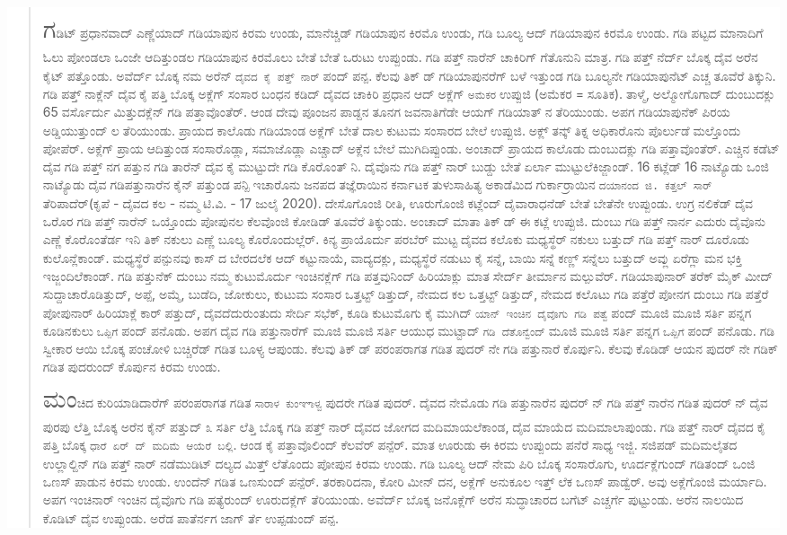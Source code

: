 > <span style='font-size: xx-large;'>`ಗ`</span>ಡಿಟ್ ಪ್ರಧಾನವಾದ್ ಎಣ್ಣೆಯಾದ್ ಗಡಿಯಾಪುನ ಕಿರಮ ಉಂಡು, ಮಾನೆಚ್ಚಿಡ್ ಗಡಿಯಾಪುನ ಕಿರಮೊ ಉಂಡು, ಗಡಿ ಬೂಲ್ಯ ಆದ್ ಗಡಿಯಾಪುನ ಕಿರಮೊ ಉಂಡು. ಗಡಿ ಪಟ್ಟದ ಮಾನಾದಿಗೆ ಓಲು ಪೋಂಡಲಾ ಒಂಜೇ ಆದಿತ್ತುಂಡಲ ಗಡಿಯಾಪುನ ಕಿರಮೊಲು ಬೇತೆ ಬೇತೆ ಒರುಟು ಉಪ್ಪುಂಡು. ಗಡಿ ಪತ್ತ್ ನಾರೆನ್ ಚಾಕಿರಿಗ್ ಗೆತೊನುನಿ ಮಾತ್ರ. ಗಡಿ ಪತ್ತ್ ನೆರ್ದ್ ಬೊಕ್ಕ ದೈವ ಅರೆನ ಕೈಟ್ ಪತ್ತೊಂಡು. ಅವೆರ್ದ್ ಬೊಕ್ಕ ನಮ ಅರೆನ್ `ದೈವದ ಕೈ ಪತ್ತ್ ನಾರ್` ಪಂದ್ ಪನ್ಪ. ಕೆಲವು ತಿಕ್ ಡ್ ಗಡಿಯಾಪುನರೆಗ್ ಬಳೆ ಇತ್ತುಂಡ ಗಡಿ ಬೂಲ್ಯನೇ ಗಡಿಯಾಪುನೆಟ್ ಎಚ್ಚ ತೂವೆರೆ ತಿಕ್ಕುನಿ. ಗಡಿ ಪತ್ತ್ ನಾಕ್ಲೆನ್ ದೈವ ಕೈ ಪತ್ತಿ ಬೊಕ್ಕ ಅಕ್ಲೆಗ್ ಸಂಸಾರ ಬಂಧನ ಕಡಿದ್ ದೈವದ ಚಾಕಿರಿ ಪ್ರಧಾನ ಆದ್ ಅಕ್ಲೆಗ್ `ಅಮೆಕರ` ಉಪ್ಪುಜಿ (ಅಮೆಕರ = ಸೂತಿಕ). ತಾಳ್ಮೆ, ಅಲ್ಮೋಗೊಗಾದ್ ದುಂಬುದಕ್ಲು 65 ವರ್ಸೊರ್ದು ಮಿತ್ತುದಕ್ಲೆನ್ ಗಡಿ ಪತ್ತಾವೊಂತೆರ್. ಆಂಡ ದೇವು ಪೂಂಜನ ಪಾಡ್ದನ ತೂನಗ ಜವನಾತಿಗೆಡೇ ಆಯಗ್ ಗಡಿಯಾತ್ ನ ತೆರಿಯುಂಡು. ಅಪಗ ಗಡಿಯಾಪುನೆಕ್ ಪಿರಯ ಅಡ್ಡಿಯುತ್ತುಂದ್ ಲ ತೆರಿಯುಂಡು. ಪ್ರಾಯದ ಕಾಲೊಡು ಗಡಿಯಾಂಡ ಅಕ್ಲೆಗ್ ಬೇತೆ ದಾಲ ಕುಟುಮ ಸಂಸಾರದ ಬೇಲೆ ಉಪ್ಪುಜಿ. ಅಕ್ಲ್ ತನ್ಕ್ ತಿಕ್ನ ಅಧಿಕಾರೊನು ಪೊರ್ಲುಡೆ ಮಲ್ತೊಂದು ಪೋಪೆರ್. ಅಕ್ಲೆಗ್ ಪ್ರಾಯ ಆದಿತ್ತುಂಡ ಸಂಸಾರೊಡ್ಲಾ, ಸಮಾಜೊಡ್ಲಾ ಎಚ್ಚಾದ್ ಅಕ್ಲೆನ ಬೇಲೆ ಮುಗಿದಿಪ್ಪುಂಡು. ಅಂಚಾದ್ ಪ್ರಾಯದ ಕಾಲೊಡು ದುಂಬುದಕ್ಲು ಗಡಿ ಪತ್ತಾವೊಂತೆರ್. ಎಚ್ಚಿನ ಕಡೆಟ್ ದೈವ ಗಡಿ ಪತ್ತ್ ನಗ ಪತ್ತುನ ಗಡಿ ತಾರೆನ್ ದೈವ ಕೈ ಮುಟ್ಟುದೇ ಗಡಿ ಕೊರೊಂತ್ ನಿ. ದೈವೊನು ಗಡಿ ಪತ್ತ್ ನಾರ್ ಬುಡ್ದು ಬೇತೆ ಏರ್ಲಾ ಮುಟ್ಟುಲೆಕಿಜ್ಜಾಂಡ್. 16 ಕಟ್ಲೆಡ್ 16 ನಾಟ್ಯೊಡು ಒಂಜಿ ನಾಟ್ಯೊಡು ದೈವ ಗಡಿಪತ್ತುನಾರೆನ ಕೈನ್ ಪತ್ತುಂಡ ಪನ್ಪಿ ಇಚಾರೊನು ಜನಪದ ತಜ್ಞೆರಾಯಿನ ಕರ್ನಾಟಕ ತುಳುಸಾಹಿತ್ಯ ಅಕಾಡೆಮಿದ ಗುರ್ಕಾರ್ರಾಯಿನ `ದಯಾನಂದ ಜಿ. ಕತ್ತಲ್ ಸಾರ್` ತೆರಿಪಾದೆರ್(ಕೃಪೆ - ದೈವದ ಕಲ - ನಮ್ಮ ಟಿ.ವಿ. - 17 ಜುಲೈ 2020). ದೇಸೊಗೊಂಜಿ ರೀತಿ, ಊರುಗೊಂಜಿ ಕಟ್ಲೆಂದ್ ದೈವಾರಾಧನೆಡ್ ಬೇತೆ ಬೇತೆನೇ ಉಪ್ಪುಂಡು. ಉಗ್ರ ನಲಿಕೆಡ್ ದೈವ ಒರೊರ ಗಡಿ ಪತ್ತ್ ನಾರೆನ್ ಒಯ್ತೊಂದು ಪೋಪುನಲ ಕೆಲವೊಂಜಿ ಕೋಡಿಡ್ ತೂವೆರೆ ತಿಕ್ಕುಂಡು. ಅಂಚಾದ್ ಮಾತಾ ತಿಕ್ ಡ್ ಈ ಕಟ್ಲೆ ಉಪ್ಪುಜಿ. ದುಂಬು ಗಡಿ ಪತ್ತ್ ನಾರ್ನ ಎದುರು ದೈವೊನು ಎಣ್ಣೆ ಕೊರೊಂತೆರ್ಡ ಇನಿ ತಿಕ್ ನಕುಲು ಎಣ್ಣೆ ಬೂಲ್ಯ ಕೊರೊಂದುಲ್ಲೆರ್. ಕಿನ್ಯ ಪ್ರಾಯೊರ್ದು ಪರಬೆರ್ ಮುಟ್ಟ ದೈವದ ಕಲೊಕು ಮಧ್ಯಸ್ಥೆರ್ ನಕುಲು ಬತ್ತುದ್ ಗಡಿ ಪತ್ತ್ ನಾರ್ ದೂರೊಡು ಕುಲೊನ್ಲೆಕಾಂಡ್. ಮಧ್ಯಸ್ಥೆರೆ ಪನ್ಪುನವು ಕಾಸ್ ದ ಬೇರದಲೆಕ ಆದ್ ಕಟ್ಟುನಾಯೆ, ವಾದ್ಯದಕ್ಲು, ಮಧ್ಯಸ್ಥೆರೆ ನಡುಟು ಕೈ ಸನ್ನೆ, ಬಾಯಿ ಸನ್ನೆ ಕಣ್ಣ್ ಸನ್ನೆಲು ಬತ್ತುದ್ ಅವ್ಲು ಏರೆಗ್ಲಾ ಮನ ಭಕ್ತಿ ಇಜ್ಜಂದಿಲೆಕಾಂಡ್.  ಗಡಿ ಪತ್ತುನೆಕ್ ದುಂಬು ನಮ್ಮ ಕುಟುಮೊರ್ದು ಇಂಚಿನಕ್ಲೆಗ್ ಗಡಿ ಪತ್ತವುನಿಂದ್ ಹಿರಿಯಾಕ್ಲು ಮಾತ ಸೇರ್ದ್ ತೀರ್ಮಾನ ಮಲ್ಪುವೆರ್. ಗಡಿಯಾಪುನಾರ್ ತರೆಕ್ ಮೈಕ್ ಮೀದ್ ಸುದ್ದಾಚಾರೊಡಿತ್ತುದ್, ಅಪ್ಪೆ, ಅಮ್ಮೆ, ಬುಡೆದಿ, ಜೋಕುಲು, ಕುಟುಮ ಸಂಸಾರ ಒತ್ತಟ್ಟ್ ಡಿತ್ತುದ್, ನೇಮದ ಕಲ  ಒತ್ತಟ್ಟ್ ಡಿತ್ತುದ್, ನೇಮದ ಕಲೊಟು ಗಡಿ ಪತ್ತೆರೆ ಪೋನಗ ದುಂಬು ಗಡಿ ಪತ್ತೆರೆ ಪೋಪುನಾರ್ ಹಿರಿಯಾಕ್ಲೆ ಕಾರ್ ಪತ್ತುದ್, ದೈವದೆದುರುಂತುದು ಸೇರ್ದಿ ಸಭೆಕ್, ಕೂಡಿ ಕುಟುಮೊಗು ಕೈ ಮುಗಿದ್ `ಯಾನ್ ಇಂಚಿನ ದೈವೊಗು ಗಡಿ ಪತ್ವೆ` ಪಂದ್ ಮೂಜಿ ಮೂಜಿ ಸರ್ತಿ ಪನ್ನಗ ಕೂಡಿನಕುಲು `ಒಪ್ಪಿಗೆ` ಪಂದ್ ಪನೊಡು. ಅಪಗ ದೈವ ಗಡಿ ಪತ್ತುನಾರೆಗ್ ಮೂಜಿ ಮೂಜಿ ಸರ್ತಿ ಆಯುಧ ಮುಟ್ಟಾದ್ `ಗಡಿ ದೆತೊನ್ವೆಂದ್` ಮೂಜಿ ಮೂಜಿ ಸರ್ತಿ ಪನ್ನಗ `ಒಪ್ಪಿಗೆ` ಪಂದ್ ಪನೊಡು.  ಗಡಿ ಸ್ವೀಕಾರ ಆಯಿ ಬೊಕ್ಕ ಪಂಚೋಳಿ ಬಚ್ಚಿರೆಡ್ ಗಡಿತ ಬೂಳ್ಯ ಆಪುಂಡು. ಕೆಲವು ತಿಕ್ ಡ್ ಪರಂಪರಾಗತ ಗಡಿತ ಪುದರ್ ನೇ ಗಡಿ ಪತ್ತುನಾರೆ ಕೊರ್ಪುನಿ. ಕೆಲವು ಕೊಡಿಡ್ ಆಯನ ಪುದರ್ ನೇ ಗಡಿಕ್ ಗಡಿತ ಪುದರುಂದ್ ಕೊರ್ಪುನ ಕಿರಮ ಉಂಡು.       	                                  	      
> <span style='font-size: xx-large;'>`ಮಂ`</span>ಚಿದ ಕುರಿಯಾಡಿದಾರೆಗ್ ಪರಂಪರಾಗತ ಗಡಿತ `ಸಾರಾಳ ಕುಂಞಾಳ್ವ` ಪುದರೇ ಗಡಿತ ಪುದರ್. ದೈವದ ನೇಮೊಡು ಗಡಿ ಪತ್ತುನಾರೆನ ಪುದರ್ ನ್ ಗಡಿ ಪತ್ತ್ ನಾರೆನ ಗಡಿತ ಪುದರ್ ನ್ ದೈವ ಪುರಪು ಲೆತ್ತಿ ಬೊಕ್ಕ ಅರೆನ ಕೈನ್ ಪತ್ತುದ್ ೩ ಸರ್ತಿ ಲೆತ್ತಿ ಬೊಕ್ಕ ಗಡಿ ಪತ್ತ್ ನಾರ್ ದೈವದ ಜೋಗದ ಮದಿಮಾಯಲೆಕಾಂಡ, ದೈವ ಮಾಯೆದ ಮದಿಮಾಲಾಪುಂಡು. ಗಡಿ ಪತ್ತ್ ನಾರ್ ದೈವದ ಕೈ ಪತ್ತಿ ಬೊಕ್ಕ `ಧಾರೆ ಏರ್ ದ್ ಮದಿಮೆ ಆಯೆರೆ ಬಲ್ಲಿ`. ಆಂಡ ಕೈ ಪತ್ತಾವೊಲಿಂದ್ ಕೆಲವೆರ್ ಪನ್ಪೆರ್. ಮಾತ ಊರುಡು ಈ ಕಿರಮ ಉಪ್ಪುಂದು ಪನೆರೆ ಸಾಧ್ಯ ಇಜ್ಜಿ. ಸಜಿಪಡ್ ಮದಿಮಲೈತದ ಉಲ್ಲಾಲ್ದಿನ್ ಗಡಿ ಪತ್ತ್ ನಾರ್ ನಡೆಮುಡಿಟ್ ದಲ್ಯದ ಮಿತ್ತ್ ಲೆತೊಂದು ಪೋಪುನ ಕಿರಮ ಉಂಡು. ಗಡಿ ಬೂಲ್ಯ ಆದ್ ನೇಮ ಪಿರಿ ಬೊಕ್ಕ ಸಂಸಾರೊಗು, ಊರ್ದಕ್ಲೆಗುಂದ್ ಗಡಿತಂದ್ ಒಂಜಿ ಒಣಸ್ ಪಾಡುನ ಕಿರಮ ಉಂಡು. ಉಂದೆನ್ ಗಡಿತ ಒಣಸುಂದ್ ಪನ್ಪೆರ್.  ತರಕಾರಿದನಾ, ಕೋರಿ ಮೀನ್ ದನ, ಅಕ್ಲೆಗ್ ಅನುಕೂಲ ಇತ್ತ್ ಲೆಕ ಒಣಸ್ ಪಾಡ್ವೆರ್. ಅವು ಅಕ್ಲೆಗೊಂಜಿ ಮರ್ಯಾದಿ. ಅಪಗ ಇಂಚಿನಾರ್ ಇಂಚಿನ ದೈವೊಗು ಗಡಿ ಪತ್ಯೆರುಂದ್ ಊರುದಕ್ಲೆಗ್ ತೆರಿಯುಂಡು. ಅವೆರ್ದ್ ಬೊಕ್ಕ ಜನೊಕ್ಲೆಗ್ ಅರೆನ ಸುದ್ಧಾಚಾರದ ಬಗೆಟ್ ಎಚ್ಚರ್ಗೆ ಪುಟ್ಟುಂಡು. ಅರೆನ ನಾಲಯಿದ ಕೊಡಿಟ್ ದೈವ ಉಪ್ಪುಂಡು. ಅರೆಡ ಪಾತೆರ್ನಗ ಜಾಗ್ ರ್ತೆ ಉಪ್ಪಡುಂದ್ ಪನ್ಪ.
 